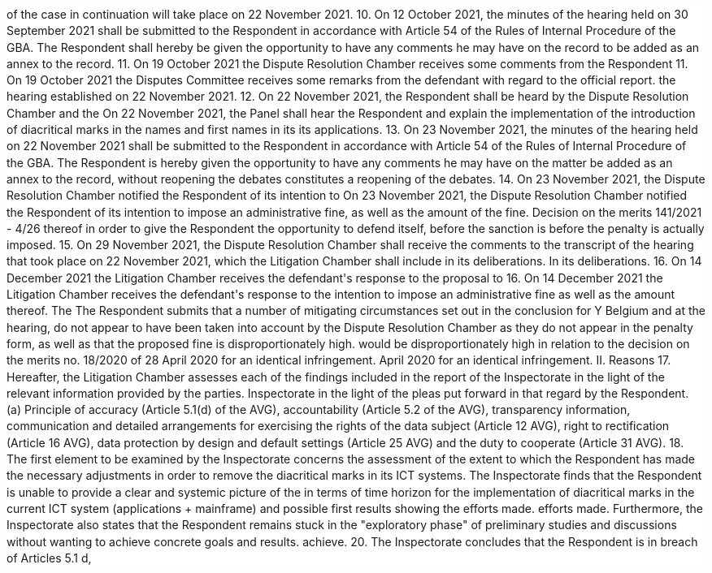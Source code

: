 of the case in continuation will take place on 22 November 2021.
10. On 12 October 2021, the minutes of the hearing held on 30 September 2021 shall be submitted to the 
Respondent in accordance with Article 54 of the Rules of Internal Procedure of 
the GBA. The Respondent shall hereby be given the opportunity to have any comments he may have on the record 
to be added as an annex to the record.
11. On 19 October 2021 the Dispute Resolution Chamber receives some comments from the Respondent
11. On 19 October 2021 the Disputes Committee receives some remarks from the defendant with regard to the official report. 
the hearing established on 22 November 2021.
12. On 22 November 2021, the Respondent shall be heard by the Dispute Resolution Chamber and the 
On 22 November 2021, the Panel shall hear the Respondent and explain the implementation of the introduction of diacritical marks in the names and first names in its 
its applications.
13. On 23 November 2021, the minutes of the hearing held on 22 November 2021 shall be submitted to the 
Respondent in accordance with Article 54 of the Rules of Internal Procedure of 
the GBA. The Respondent is hereby given the opportunity to have any comments he may have on the matter 
be added as an annex to the record, without reopening the debates 
constitutes a reopening of the debates.
14. On 23 November 2021, the Dispute Resolution Chamber notified the Respondent of its intention to 
On 23 November 2021, the Dispute Resolution Chamber notified the Respondent of its intention to impose an administrative fine, as well as the amount of the fine. 
Decision on the merits 141/2021 - 4/26
thereof in order to give the Respondent the opportunity to defend itself, before the sanction is 
before the penalty is actually imposed.
15. On 29 November 2021, the Dispute Resolution Chamber shall receive the comments to the transcript of the 
hearing that took place on 22 November 2021, which the Litigation Chamber shall include in its deliberations. 
In its deliberations.
16. On 14 December 2021 the Litigation Chamber receives the defendant's response to the proposal to 
16. On 14 December 2021 the Litigation Chamber receives the defendant's response to the intention to impose an administrative fine as well as the amount thereof. The 
The Respondent submits that a number of mitigating circumstances set out in the 
conclusion for Y Belgium and at the hearing, do not appear to have been taken into account by the 
Dispute Resolution Chamber as they do not appear in the penalty form, as well as that the proposed fine is disproportionately high. 
would be disproportionately high in relation to the decision on the merits no. 18/2020 of 28 April 2020 for an identical infringement. 
April 2020 for an identical infringement.
II. Reasons 
17. Hereafter, the Litigation Chamber assesses each of the findings included in the report of the Inspectorate in the light of the relevant information provided by the parties. 
Inspectorate in the light of the pleas put forward in that regard by the Respondent.
(a) Principle of accuracy (Article 5.1(d) of the AVG), accountability (Article 5.2 of the AVG), transparency 
information, communication and detailed arrangements for exercising the rights of the data subject 
(Article 12 AVG), right to rectification (Article 16 AVG), data protection by design and 
default settings (Article 25 AVG) and the duty to cooperate (Article 31 AVG).
18. The first element to be examined by the Inspectorate concerns the 
assessment of the extent to which the Respondent has made the necessary adjustments in order to remove the 
diacritical marks in its ICT systems. 
The Inspectorate finds that the Respondent is unable to provide a clear and systemic picture of the 
in terms of time horizon for the implementation of diacritical marks in the current ICT system (applications + mainframe) and possible first results showing the efforts made. 
efforts made. Furthermore, the Inspectorate also states that the Respondent remains stuck in the 
"exploratory phase" of preliminary studies and discussions without wanting to achieve concrete goals and results. 
achieve.
20. The Inspectorate concludes that the Respondent is in breach of Articles 5.1 d, 